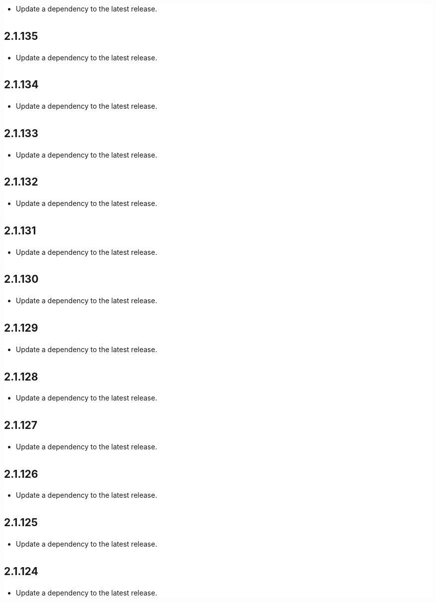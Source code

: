  - Update a dependency to the latest release.

## 2.1.135

 - Update a dependency to the latest release.

## 2.1.134

 - Update a dependency to the latest release.

## 2.1.133

 - Update a dependency to the latest release.

## 2.1.132

 - Update a dependency to the latest release.

## 2.1.131

 - Update a dependency to the latest release.

## 2.1.130

 - Update a dependency to the latest release.

## 2.1.129

 - Update a dependency to the latest release.

## 2.1.128

 - Update a dependency to the latest release.

## 2.1.127

 - Update a dependency to the latest release.

## 2.1.126

 - Update a dependency to the latest release.

## 2.1.125

 - Update a dependency to the latest release.

## 2.1.124

 - Update a dependency to the latest release.
